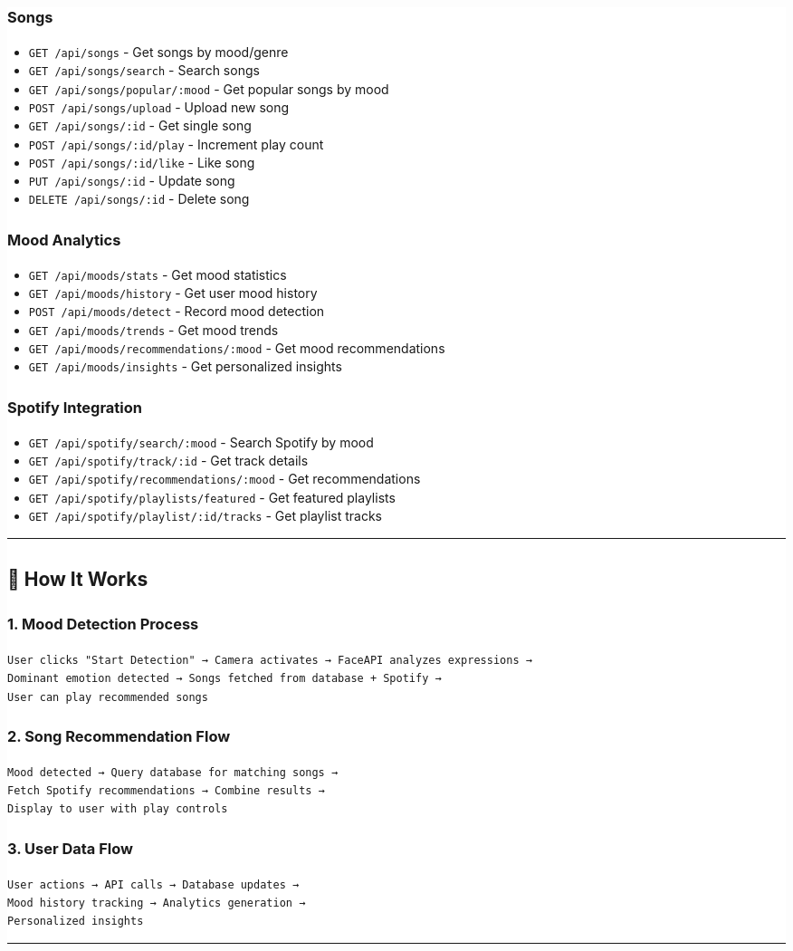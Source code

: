 ### Songs
- `GET /api/songs` - Get songs by mood/genre
- `GET /api/songs/search` - Search songs
- `GET /api/songs/popular/:mood` - Get popular songs by mood
- `POST /api/songs/upload` - Upload new song
- `GET /api/songs/:id` - Get single song
- `POST /api/songs/:id/play` - Increment play count
- `POST /api/songs/:id/like` - Like song
- `PUT /api/songs/:id` - Update song
- `DELETE /api/songs/:id` - Delete song

### Mood Analytics
- `GET /api/moods/stats` - Get mood statistics
- `GET /api/moods/history` - Get user mood history
- `POST /api/moods/detect` - Record mood detection
- `GET /api/moods/trends` - Get mood trends
- `GET /api/moods/recommendations/:mood` - Get mood recommendations
- `GET /api/moods/insights` - Get personalized insights

### Spotify Integration
- `GET /api/spotify/search/:mood` - Search Spotify by mood
- `GET /api/spotify/track/:id` - Get track details
- `GET /api/spotify/recommendations/:mood` - Get recommendations
- `GET /api/spotify/playlists/featured` - Get featured playlists
- `GET /api/spotify/playlist/:id/tracks` - Get playlist tracks

---

## 🎯 How It Works

### 1. **Mood Detection Process**
```
User clicks "Start Detection" → Camera activates → FaceAPI analyzes expressions → 
Dominant emotion detected → Songs fetched from database + Spotify → 
User can play recommended songs
```

### 2. **Song Recommendation Flow**
```
Mood detected → Query database for matching songs → 
Fetch Spotify recommendations → Combine results → 
Display to user with play controls
```

### 3. **User Data Flow**
```
User actions → API calls → Database updates → 
Mood history tracking → Analytics generation → 
Personalized insights
```

---